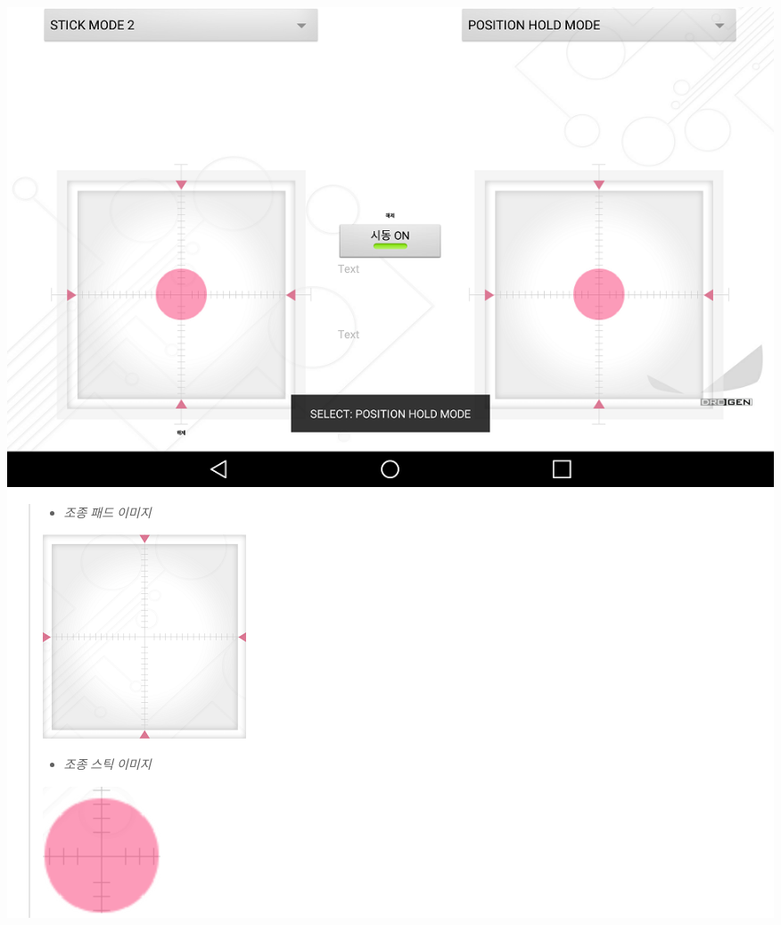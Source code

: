 ![Main](./img/main.png)

> -	*조종 패드 이미지*
>
> ![realeative](./img/realeative.png)
>
> -	*조종 스틱 이미지*
>
> ![stick](./img/stick.png)

